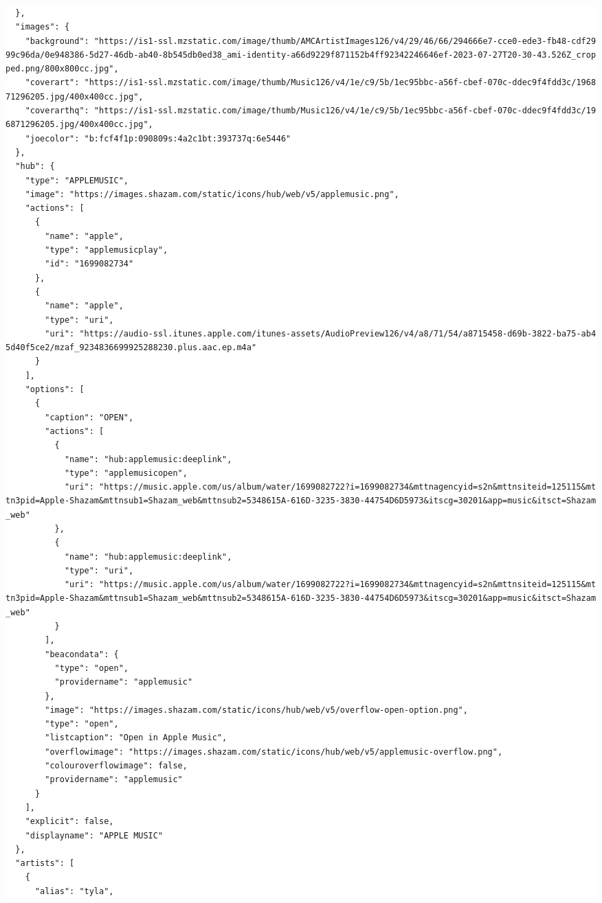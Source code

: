       },
      "images": {
        "background": "https://is1-ssl.mzstatic.com/image/thumb/AMCArtistImages126/v4/29/46/66/294666e7-cce0-ede3-fb48-cdf2999c96da/0e948386-5d27-46db-ab40-8b545db0ed38_ami-identity-a66d9229f871152b4ff92342246646ef-2023-07-27T20-30-43.526Z_cropped.png/800x800cc.jpg",
        "coverart": "https://is1-ssl.mzstatic.com/image/thumb/Music126/v4/1e/c9/5b/1ec95bbc-a56f-cbef-070c-ddec9f4fdd3c/196871296205.jpg/400x400cc.jpg",
        "coverarthq": "https://is1-ssl.mzstatic.com/image/thumb/Music126/v4/1e/c9/5b/1ec95bbc-a56f-cbef-070c-ddec9f4fdd3c/196871296205.jpg/400x400cc.jpg",
        "joecolor": "b:fcf4f1p:090809s:4a2c1bt:393737q:6e5446"
      },
      "hub": {
        "type": "APPLEMUSIC",
        "image": "https://images.shazam.com/static/icons/hub/web/v5/applemusic.png",
        "actions": [
          {
            "name": "apple",
            "type": "applemusicplay",
            "id": "1699082734"
          },
          {
            "name": "apple",
            "type": "uri",
            "uri": "https://audio-ssl.itunes.apple.com/itunes-assets/AudioPreview126/v4/a8/71/54/a8715458-d69b-3822-ba75-ab45d40f5ce2/mzaf_9234836699925288230.plus.aac.ep.m4a"
          }
        ],
        "options": [
          {
            "caption": "OPEN",
            "actions": [
              {
                "name": "hub:applemusic:deeplink",
                "type": "applemusicopen",
                "uri": "https://music.apple.com/us/album/water/1699082722?i=1699082734&mttnagencyid=s2n&mttnsiteid=125115&mttn3pid=Apple-Shazam&mttnsub1=Shazam_web&mttnsub2=5348615A-616D-3235-3830-44754D6D5973&itscg=30201&app=music&itsct=Shazam_web"
              },
              {
                "name": "hub:applemusic:deeplink",
                "type": "uri",
                "uri": "https://music.apple.com/us/album/water/1699082722?i=1699082734&mttnagencyid=s2n&mttnsiteid=125115&mttn3pid=Apple-Shazam&mttnsub1=Shazam_web&mttnsub2=5348615A-616D-3235-3830-44754D6D5973&itscg=30201&app=music&itsct=Shazam_web"
              }
            ],
            "beacondata": {
              "type": "open",
              "providername": "applemusic"
            },
            "image": "https://images.shazam.com/static/icons/hub/web/v5/overflow-open-option.png",
            "type": "open",
            "listcaption": "Open in Apple Music",
            "overflowimage": "https://images.shazam.com/static/icons/hub/web/v5/applemusic-overflow.png",
            "colouroverflowimage": false,
            "providername": "applemusic"
          }
        ],
        "explicit": false,
        "displayname": "APPLE MUSIC"
      },
      "artists": [
        {
          "alias": "tyla",